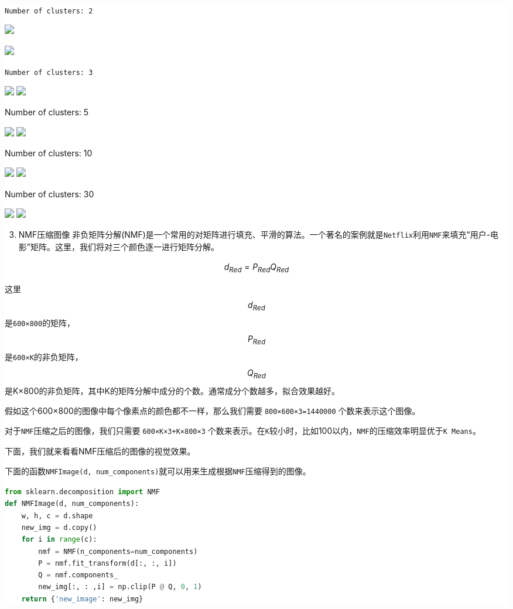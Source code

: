 `Number of clusters: 2`

![](http://sofasofa.io/tutorials/image_compression/km_cb2.png)

![](http://sofasofa.io/tutorials/image_compression/km_2.png)


`Number of clusters: 3`

![](http://sofasofa.io/tutorials/image_compression/km_cb3.png)
![](http://sofasofa.io/tutorials/image_compression/km_3.png)



Number of clusters: 5

![](http://sofasofa.io/tutorials/image_compression/km_cb5.png)
![](http://sofasofa.io/tutorials/image_compression/km_5.png)



Number of clusters: 10

![](http://sofasofa.io/tutorials/image_compression/km_cb10.png)
![](http://sofasofa.io/tutorials/image_compression/km_10.png)



Number of clusters: 30

![](http://sofasofa.io/tutorials/image_compression/km_cb30.png)
![](http://sofasofa.io/tutorials/image_compression/km_30.png)

3. NMF压缩图像
非负矩阵分解(NMF)是一个常用的对矩阵进行填充、平滑的算法。一个著名的案例就是`Netflix`利用`NMF`来填充“用户-电影”矩阵。这里，我们将对三个颜色逐一进行矩阵分解。

$$d_{Red}=P_{Red}Q_{Red}$$

这里$$d_{Red}$$是`600×800`的矩阵，$$P_{Red}$$是`600×K`的非负矩阵，$$Q_{Red}$$是K×800的非负矩阵，其中K的矩阵分解中成分的个数。通常成分个数越多，拟合效果越好。

假如这个600×800的图像中每个像素点的颜色都不一样，那么我们需要
`800×600×3=1440000`
个数来表示这个图像。

对于`NMF`压缩之后的图像，我们只需要
`600×K×3+K×800×3`
个数来表示。在`K`较小时，比如100以内，`NMF`的压缩效率明显优于`K Means`。

下面，我们就来看看NMF压缩后的图像的视觉效果。

下面的函数`NMFImage(d, num_components)`就可以用来生成根据`NMF`压缩得到的图像。

```python
from sklearn.decomposition import NMF
def NMFImage(d, num_components):
    w, h, c = d.shape
    new_img = d.copy()
    for i in range(c):
        nmf = NMF(n_components=num_components)
        P = nmf.fit_transform(d[:, :, i])
        Q = nmf.components_
        new_img[:, : ,i] = np.clip(P @ Q, 0, 1)
    return {'new_image': new_img}
```
